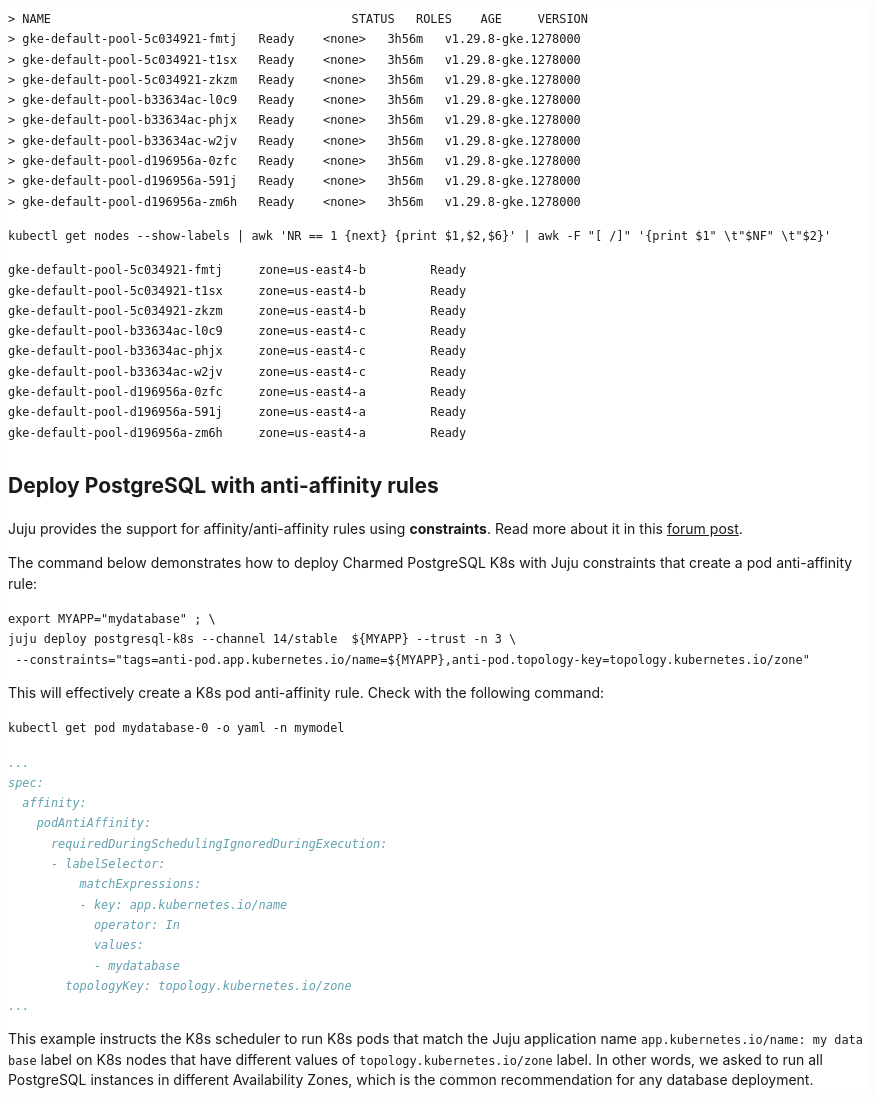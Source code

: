 ```text
> NAME                                          STATUS   ROLES    AGE     VERSION
> gke-default-pool-5c034921-fmtj   Ready    <none>   3h56m   v1.29.8-gke.1278000          
> gke-default-pool-5c034921-t1sx   Ready    <none>   3h56m   v1.29.8-gke.1278000          
> gke-default-pool-5c034921-zkzm   Ready    <none>   3h56m   v1.29.8-gke.1278000          
> gke-default-pool-b33634ac-l0c9   Ready    <none>   3h56m   v1.29.8-gke.1278000          
> gke-default-pool-b33634ac-phjx   Ready    <none>   3h56m   v1.29.8-gke.1278000          
> gke-default-pool-b33634ac-w2jv   Ready    <none>   3h56m   v1.29.8-gke.1278000          
> gke-default-pool-d196956a-0zfc   Ready    <none>   3h56m   v1.29.8-gke.1278000          
> gke-default-pool-d196956a-591j   Ready    <none>   3h56m   v1.29.8-gke.1278000
> gke-default-pool-d196956a-zm6h   Ready    <none>   3h56m   v1.29.8-gke.1278000
```

```text
kubectl get nodes --show-labels | awk 'NR == 1 {next} {print $1,$2,$6}' | awk -F "[ /]" '{print $1" \t"$NF" \t"$2}'
```
```text
gke-default-pool-5c034921-fmtj     zone=us-east4-b         Ready
gke-default-pool-5c034921-t1sx     zone=us-east4-b         Ready
gke-default-pool-5c034921-zkzm     zone=us-east4-b         Ready
gke-default-pool-b33634ac-l0c9     zone=us-east4-c         Ready
gke-default-pool-b33634ac-phjx     zone=us-east4-c         Ready
gke-default-pool-b33634ac-w2jv     zone=us-east4-c         Ready
gke-default-pool-d196956a-0zfc     zone=us-east4-a         Ready
gke-default-pool-d196956a-591j     zone=us-east4-a         Ready
gke-default-pool-d196956a-zm6h     zone=us-east4-a         Ready
```
## Deploy PostgreSQL with anti-affinity rules

Juju provides the support for affinity/anti-affinity rules using **constraints**. Read more about it in this [forum post](https://discourse.charmhub.io/t/pod-priority-and-affinity-in-juju-charms/4091).

The command below demonstrates how to deploy Charmed PostgreSQL K8s with Juju constraints that create a pod anti-affinity rule:

```text
export MYAPP="mydatabase" ; \
juju deploy postgresql-k8s --channel 14/stable  ${MYAPP} --trust -n 3 \
 --constraints="tags=anti-pod.app.kubernetes.io/name=${MYAPP},anti-pod.topology-key=topology.kubernetes.io/zone"
```

This will effectively create a K8s pod anti-affinity rule. Check with the following command:
```text
kubectl get pod mydatabase-0 -o yaml -n mymodel
```
```yaml
...
spec:
  affinity:
    podAntiAffinity:
      requiredDuringSchedulingIgnoredDuringExecution:
      - labelSelector:
          matchExpressions:
          - key: app.kubernetes.io/name
            operator: In
            values:
            - mydatabase
        topologyKey: topology.kubernetes.io/zone
...
```
This example instructs the K8s scheduler to run K8s pods that match the Juju application name `app.kubernetes.io/name: my database` label on K8s nodes that have different values of `topology.kubernetes.io/zone` label. In other words, we asked to run all PostgreSQL instances in different Availability Zones, which is the common recommendation for any database deployment.
